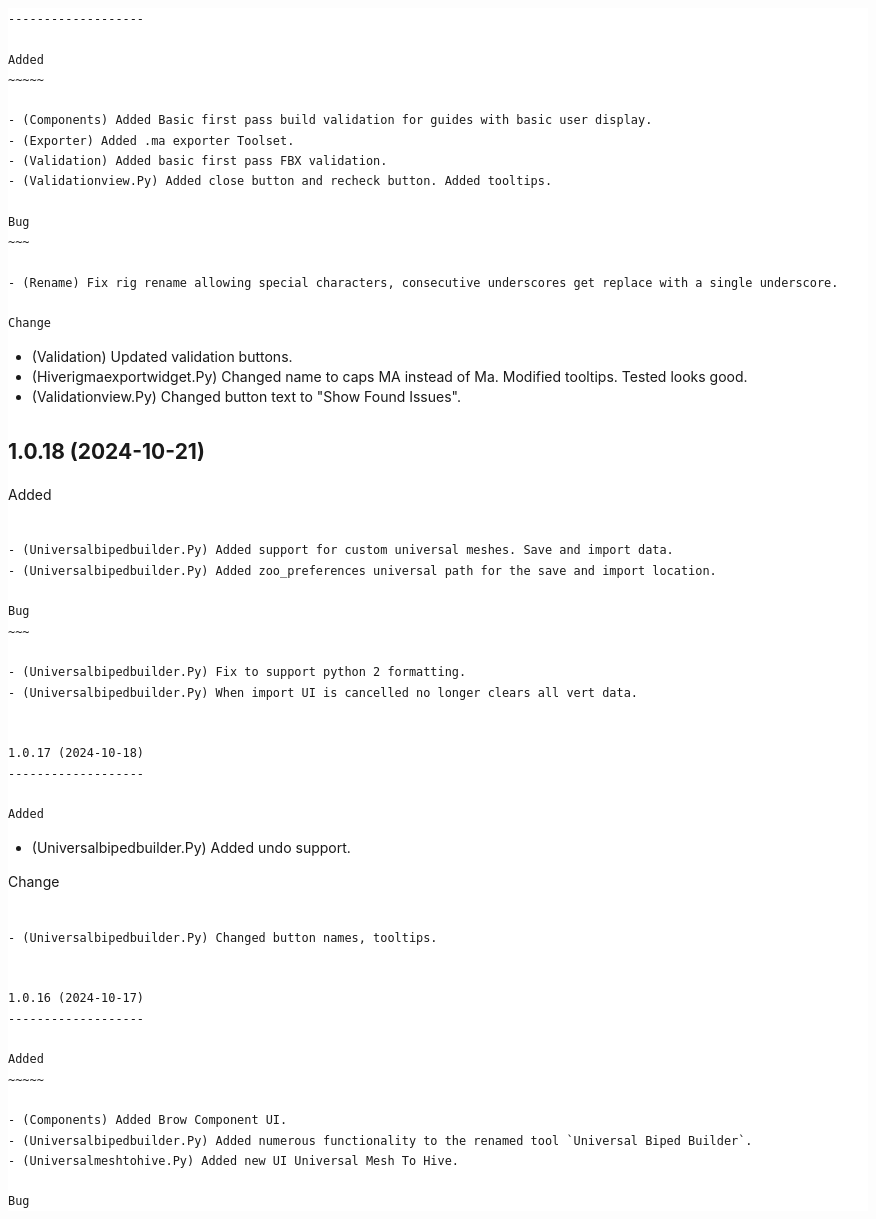 ~~~~~~
-------------------

Added
~~~~~

- (Components) Added Basic first pass build validation for guides with basic user display.
- (Exporter) Added .ma exporter Toolset.
- (Validation) Added basic first pass FBX validation.
- (Validationview.Py) Added close button and recheck button. Added tooltips.

Bug
~~~

- (Rename) Fix rig rename allowing special characters, consecutive underscores get replace with a single underscore.

Change
~~~~~~

- (Validation) Updated validation buttons.
- (Hiverigmaexportwidget.Py) Changed name to caps MA instead of Ma. Modified tooltips. Tested looks good.
- (Validationview.Py) Changed button text to "Show Found Issues".


1.0.18 (2024-10-21)
-------------------

Added
~~~~~

- (Universalbipedbuilder.Py) Added support for custom universal meshes. Save and import data.
- (Universalbipedbuilder.Py) Added zoo_preferences universal path for the save and import location.

Bug
~~~

- (Universalbipedbuilder.Py) Fix to support python 2 formatting.
- (Universalbipedbuilder.Py) When import UI is cancelled no longer clears all vert data.


1.0.17 (2024-10-18)
-------------------

Added
~~~~~

- (Universalbipedbuilder.Py) Added undo support.

Change
~~~~~~

- (Universalbipedbuilder.Py) Changed button names, tooltips.


1.0.16 (2024-10-17)
-------------------

Added
~~~~~

- (Components) Added Brow Component UI.
- (Universalbipedbuilder.Py) Added numerous functionality to the renamed tool `Universal Biped Builder`.
- (Universalmeshtohive.Py) Added new UI Universal Mesh To Hive.

Bug
~~~~~~